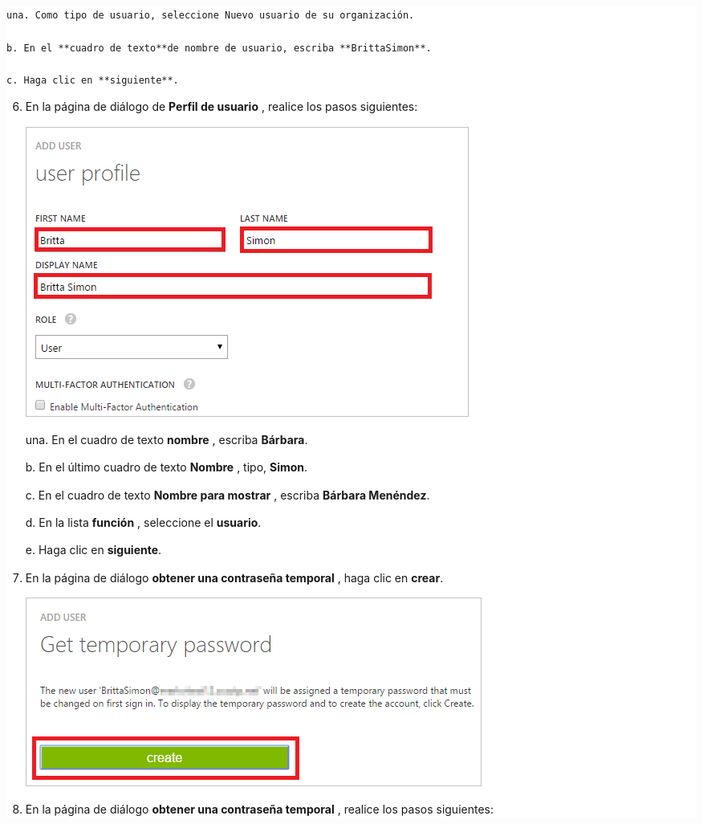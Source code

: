     una. Como tipo de usuario, seleccione Nuevo usuario de su organización.

    b. En el **cuadro de texto**de nombre de usuario, escriba **BrittaSimon**.

    c. Haga clic en **siguiente**.

6.  En la página de diálogo de **Perfil de usuario** , realice los pasos siguientes:
    
    ![Crear un usuario de prueba de Azure AD](./media/active-directory-saas-hostedgraphite-tutorial/create_aaduser_06.png)

    una. En el cuadro de texto **nombre** , escriba **Bárbara**.  

    b. En el último cuadro de texto **Nombre** , tipo, **Simon**.

    c. En el cuadro de texto **Nombre para mostrar** , escriba **Bárbara Menéndez**.

    d. En la lista **función** , seleccione el **usuario**.

    e. Haga clic en **siguiente**.

7. En la página de diálogo **obtener una contraseña temporal** , haga clic en **crear**.
    
    ![Crear un usuario de prueba de Azure AD](./media/active-directory-saas-hostedgraphite-tutorial/create_aaduser_07.png)

8. En la página de diálogo **obtener una contraseña temporal** , realice los pasos siguientes:
    